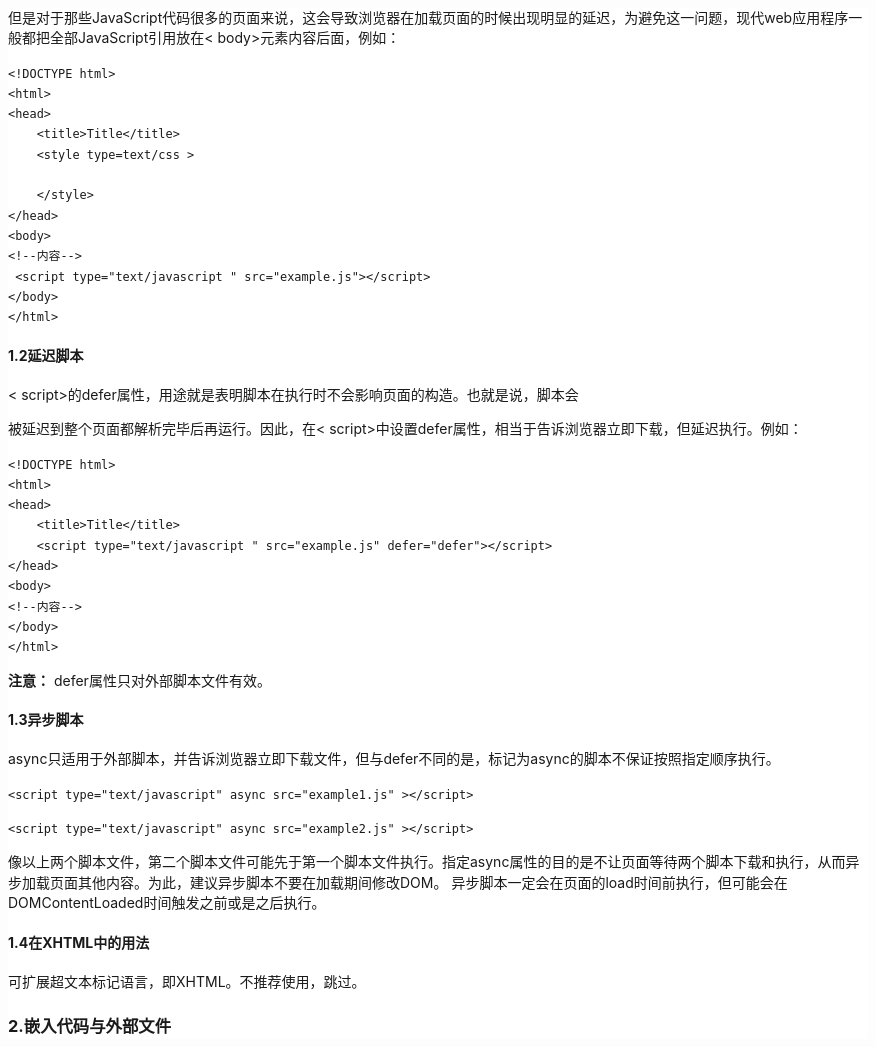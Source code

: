 但是对于那些JavaScript代码很多的页面来说，这会导致浏览器在加载页面的时候出现明显的延迟，为避免这一问题，现代web应用程序一般都把全部JavaScript引用放在< body>元素内容后面，例如：

```
<!DOCTYPE html>
<html>
<head>
    <title>Title</title>
    <style type=text/css >

    </style>
</head>
<body>
<!--内容-->
 <script type="text/javascript " src="example.js"></script>
</body>
</html>
```

#### 1.2延迟脚本

< script>的defer属性，用途就是表明脚本在执行时不会影响页面的构造。也就是说，脚本会

被延迟到整个页面都解析完毕后再运行。因此，在< script>中设置defer属性，相当于告诉浏览器立即下载，但延迟执行。例如：

```
<!DOCTYPE html>
<html>
<head>
    <title>Title</title>
    <script type="text/javascript " src="example.js" defer="defer"></script>
</head>
<body>
<!--内容-->
</body>
</html>
```

**注意：** defer属性只对外部脚本文件有效。

#### 1.3异步脚本

async只适用于外部脚本，并告诉浏览器立即下载文件，但与defer不同的是，标记为async的脚本不保证按照指定顺序执行。

`<script type="text/javascript" async src="example1.js" ></script>` 

`<script type="text/javascript" async src="example2.js" ></script>` 

像以上两个脚本文件，第二个脚本文件可能先于第一个脚本文件执行。指定async属性的目的是不让页面等待两个脚本下载和执行，从而异步加载页面其他内容。为此，建议异步脚本不要在加载期间修改DOM。 异步脚本一定会在页面的load时间前执行，但可能会在DOMContentLoaded时间触发之前或是之后执行。

#### 1.4在XHTML中的用法

可扩展超文本标记语言，即XHTML。不推荐使用，跳过。

### 2.嵌入代码与外部文件
